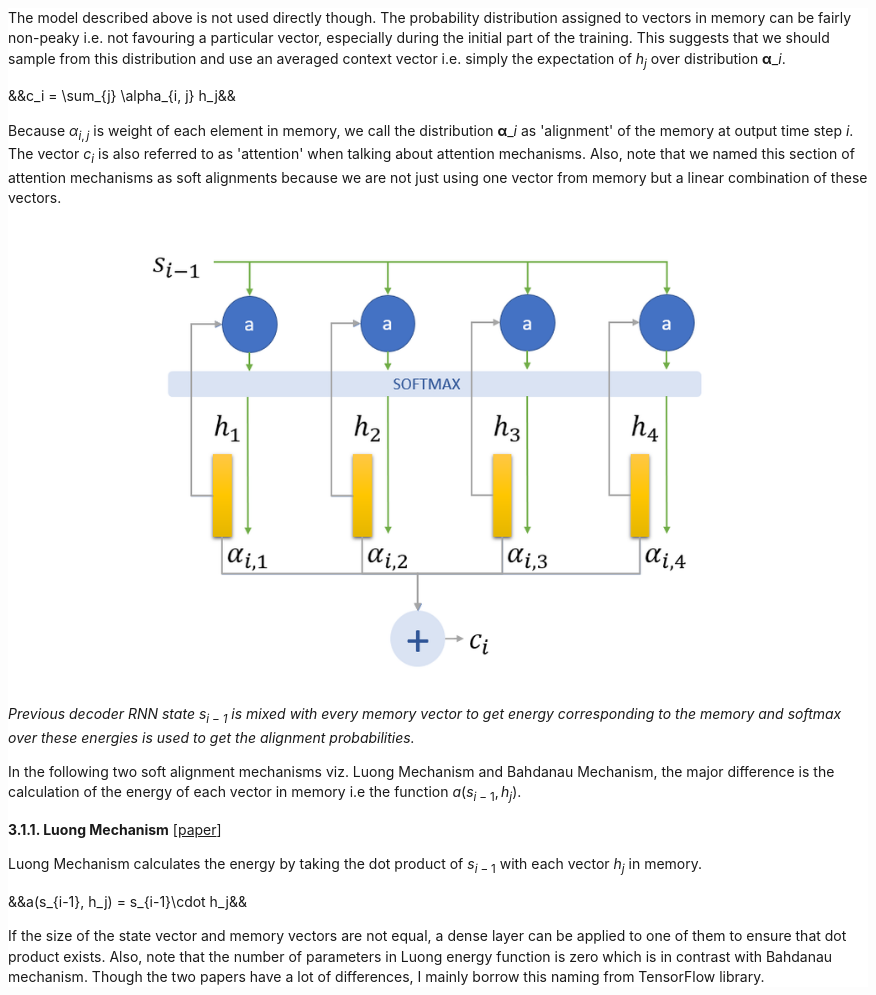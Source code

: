 
The model described above is not used directly though. The probability distribution assigned to vectors in memory can be fairly non-peaky i.e. not favouring a particular vector, especially during the initial part of the training. This suggests that we should sample from this distribution and use an averaged context vector i.e. simply the expectation of $h_j$ over distribution $\mathbf{\alpha}\_i$.

&&c_i = \sum_{j} \alpha_{i, j} h_j&&

Because $\alpha_{i,j}$ is weight of each element in memory, we call the distribution $\mathbf{\alpha}\_{i}$ as \'alignment\' of the memory at output time step $i$. The vector $c_i$ is also referred to as \'attention\' when talking about attention mechanisms. Also, note that we named this section of attention mechanisms as soft alignments because we are not just using one vector from memory but a linear combination of these vectors.    

![](/images/attention_new.png)
*Previous decoder RNN state $s_{i-1}$ is mixed with every memory vector to get energy corresponding to the memory and softmax over these energies is used to get the alignment probabilities.*

In the following two soft alignment mechanisms viz. Luong Mechanism and Bahdanau Mechanism, the major difference is the calculation of the energy of each vector in memory i.e the function $a(s_{i-1}, h_j)$. 

<b>3.1.1. Luong Mechanism</b> [<a href='#luong'>paper</a>]

Luong Mechanism calculates the energy by taking the dot product of $s_{i-1}$ with each vector $h_j$ in memory.

&&a(s_{i-1}, h_j) = s_{i-1}\cdot h_j&&

If the size of the state vector and memory vectors are not equal, a dense layer can be applied to one of them to ensure that dot product exists. Also, note that the number of parameters in Luong energy function is zero which is in contrast with Bahdanau mechanism. Though the two papers have a lot of differences, I mainly borrow this naming from TensorFlow library. 

